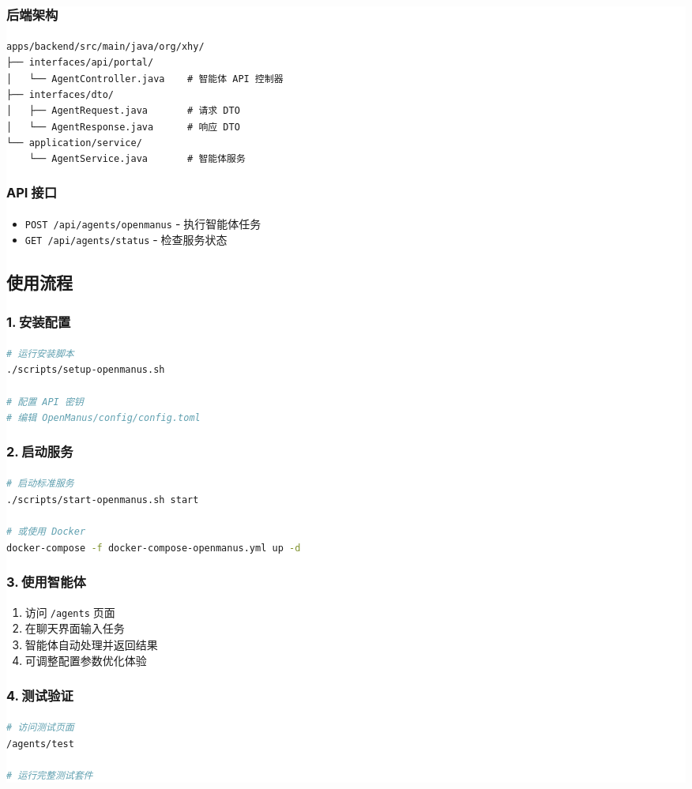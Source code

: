 ### 后端架构
```
apps/backend/src/main/java/org/xhy/
├── interfaces/api/portal/
│   └── AgentController.java    # 智能体 API 控制器
├── interfaces/dto/
│   ├── AgentRequest.java       # 请求 DTO
│   └── AgentResponse.java      # 响应 DTO
└── application/service/
    └── AgentService.java       # 智能体服务
```

### API 接口
- `POST /api/agents/openmanus` - 执行智能体任务
- `GET /api/agents/status` - 检查服务状态

## 使用流程

### 1. 安装配置
```bash
# 运行安装脚本
./scripts/setup-openmanus.sh

# 配置 API 密钥
# 编辑 OpenManus/config/config.toml
```

### 2. 启动服务
```bash
# 启动标准服务
./scripts/start-openmanus.sh start

# 或使用 Docker
docker-compose -f docker-compose-openmanus.yml up -d
```

### 3. 使用智能体
1. 访问 `/agents` 页面
2. 在聊天界面输入任务
3. 智能体自动处理并返回结果
4. 可调整配置参数优化体验

### 4. 测试验证
```bash
# 访问测试页面
/agents/test

# 运行完整测试套件
```
